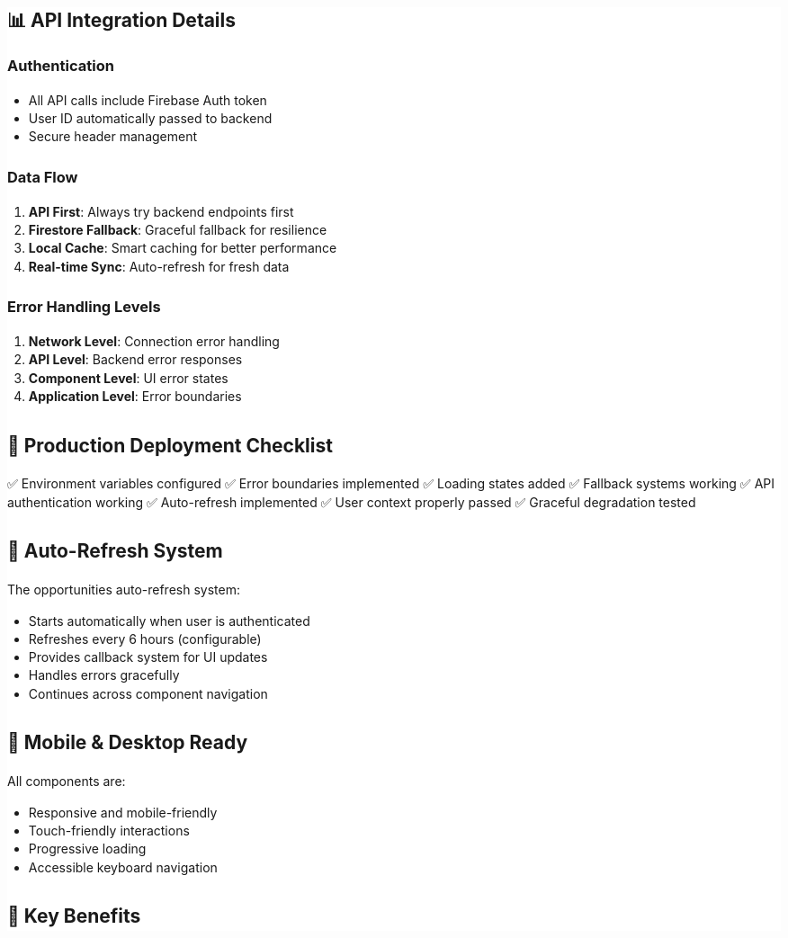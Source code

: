 ## 📊 API Integration Details

### Authentication
- All API calls include Firebase Auth token
- User ID automatically passed to backend
- Secure header management

### Data Flow
1. **API First**: Always try backend endpoints first
2. **Firestore Fallback**: Graceful fallback for resilience  
3. **Local Cache**: Smart caching for better performance
4. **Real-time Sync**: Auto-refresh for fresh data

### Error Handling Levels
1. **Network Level**: Connection error handling
2. **API Level**: Backend error responses
3. **Component Level**: UI error states
4. **Application Level**: Error boundaries

## 🚀 Production Deployment Checklist

✅ Environment variables configured
✅ Error boundaries implemented
✅ Loading states added
✅ Fallback systems working
✅ API authentication working
✅ Auto-refresh implemented
✅ User context properly passed
✅ Graceful degradation tested

## 🔄 Auto-Refresh System

The opportunities auto-refresh system:
- Starts automatically when user is authenticated
- Refreshes every 6 hours (configurable)
- Provides callback system for UI updates
- Handles errors gracefully
- Continues across component navigation

## 📱 Mobile & Desktop Ready

All components are:
- Responsive and mobile-friendly
- Touch-friendly interactions
- Progressive loading
- Accessible keyboard navigation

## 🎯 Key Benefits
